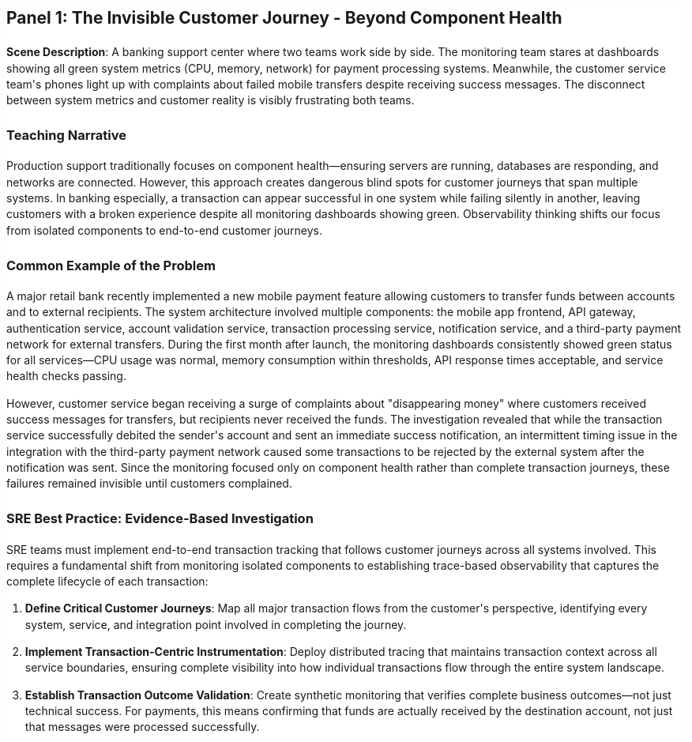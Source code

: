 ## Panel 1: The Invisible Customer Journey - Beyond Component Health

**Scene Description**: A banking support center where two teams work side by side. The monitoring team stares at dashboards showing all green system metrics (CPU, memory, network) for payment processing systems. Meanwhile, the customer service team's phones light up with complaints about failed mobile transfers despite receiving success messages. The disconnect between system metrics and customer reality is visibly frustrating both teams.

### Teaching Narrative

Production support traditionally focuses on component health—ensuring servers are running, databases are responding, and networks are connected. However, this approach creates dangerous blind spots for customer journeys that span multiple systems. In banking especially, a transaction can appear successful in one system while failing silently in another, leaving customers with a broken experience despite all monitoring dashboards showing green. Observability thinking shifts our focus from isolated components to end-to-end customer journeys.

### Common Example of the Problem

A major retail bank recently implemented a new mobile payment feature allowing customers to transfer funds between accounts and to external recipients. The system architecture involved multiple components: the mobile app frontend, API gateway, authentication service, account validation service, transaction processing service, notification service, and a third-party payment network for external transfers. During the first month after launch, the monitoring dashboards consistently showed green status for all services—CPU usage was normal, memory consumption within thresholds, API response times acceptable, and service health checks passing.

However, customer service began receiving a surge of complaints about "disappearing money" where customers received success messages for transfers, but recipients never received the funds. The investigation revealed that while the transaction service successfully debited the sender's account and sent an immediate success notification, an intermittent timing issue in the integration with the third-party payment network caused some transactions to be rejected by the external system after the notification was sent. Since the monitoring focused only on component health rather than complete transaction journeys, these failures remained invisible until customers complained.

### SRE Best Practice: Evidence-Based Investigation

SRE teams must implement end-to-end transaction tracking that follows customer journeys across all systems involved. This requires a fundamental shift from monitoring isolated components to establishing trace-based observability that captures the complete lifecycle of each transaction:

1. **Define Critical Customer Journeys**: Map all major transaction flows from the customer's perspective, identifying every system, service, and integration point involved in completing the journey.

2. **Implement Transaction-Centric Instrumentation**: Deploy distributed tracing that maintains transaction context across all service boundaries, ensuring complete visibility into how individual transactions flow through the entire system landscape.

3. **Establish Transaction Outcome Validation**: Create synthetic monitoring that verifies complete business outcomes—not just technical success. For payments, this means confirming that funds are actually received by the destination account, not just that messages were processed successfully.
